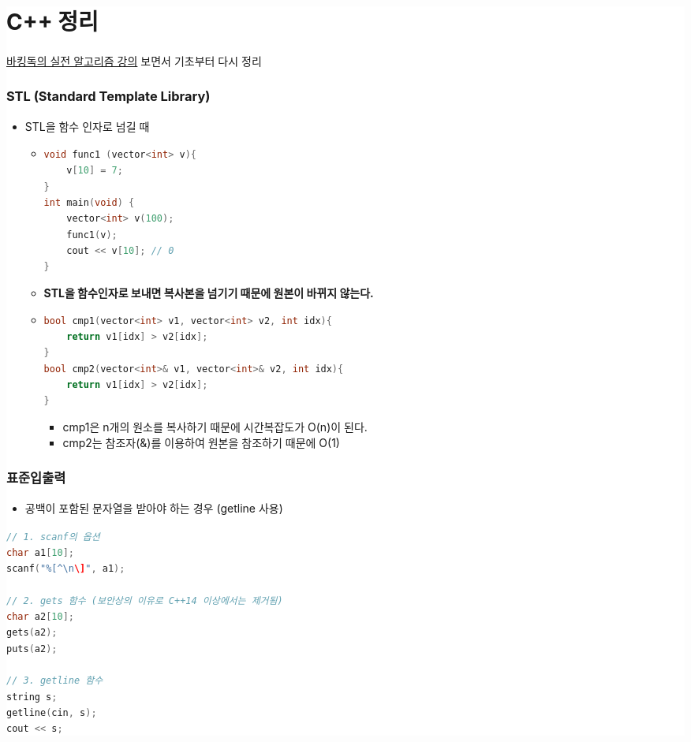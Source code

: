 # C++ 정리

[바킹독의 실전 알고리즘 강의](https://www.youtube.com/playlist?list=PLtqbFd2VIQv4O6D6l9HcD732hdrnYb6CY) 보면서 기초부터 다시 정리



### STL (Standard Template Library)

- STL을 함수 인자로 넘길 때
  - ```cpp
    void func1 (vector<int> v){
        v[10] = 7;
    }
    int main(void) {
        vector<int> v(100);
        func1(v);
        cout << v[10]; // 0
    }
    
  - **STL을 함수인자로 보내면 복사본을 넘기기 때문에 원본이 바뀌지 않는다.**
  
  - ```cpp
    bool cmp1(vector<int> v1, vector<int> v2, int idx){
        return v1[idx] > v2[idx];
    }
    bool cmp2(vector<int>& v1, vector<int>& v2, int idx){
        return v1[idx] > v2[idx];
    }
    ```
  
    - cmp1은 n개의 원소를 복사하기 때문에 시간복잡도가 O(n)이 된다.
    - cmp2는 참조자(&)를 이용하여 원본을 참조하기 때문에 O(1)



### 표준입출력

- 공백이 포함된 문자열을 받아야 하는 경우 (getline 사용)

```cpp
// 1. scanf의 옵션
char a1[10];
scanf("%[^\n\]", a1);

// 2. gets 함수 (보안상의 이유로 C++14 이상에서는 제거됨)
char a2[10];
gets(a2);
puts(a2);

// 3. getline 함수
string s;
getline(cin, s);
cout << s;
```
